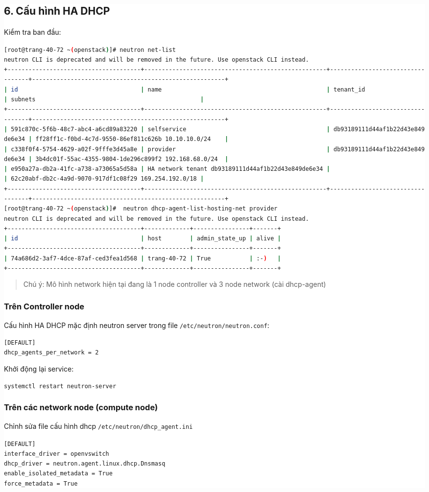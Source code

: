 
<a name="#ha_dhcp"></a>
## 6. Cấu hình HA DHCP

Kiểm tra ban đầu: 

```sh
[root@trang-40-72 ~(openstack)]# neutron net-list
neutron CLI is deprecated and will be removed in the future. Use openstack CLI instead.
+--------------------------------------+----------------------------------------------------+----------------------------------+-------------------------------------------------------+
| id                                   | name                                               | tenant_id                        | subnets                                               |
+--------------------------------------+----------------------------------------------------+----------------------------------+-------------------------------------------------------+
| 591c870c-5f6b-48c7-abc4-a6cd89a83220 | selfservice                                        | db93189111d44af1b22d43e849de6e34 | ff28ff1c-f0bd-4c7d-9550-86ef811c626b 10.10.10.0/24    |
| c338f0f4-5754-4629-a02f-9fffe3d45a8e | provider                                           | db93189111d44af1b22d43e849de6e34 | 3b4dc01f-55ac-4355-9804-1de296c899f2 192.168.68.0/24  |
| e950a27a-db2a-41fc-a738-a73065a5d58a | HA network tenant db93189111d44af1b22d43e849de6e34 |                                  | 62c20abf-db2c-4a9d-9070-917df1c08f29 169.254.192.0/18 |
+--------------------------------------+----------------------------------------------------+----------------------------------+-------------------------------------------------------+
[root@trang-40-72 ~(openstack)]#  neutron dhcp-agent-list-hosting-net provider
neutron CLI is deprecated and will be removed in the future. Use openstack CLI instead.
+--------------------------------------+-------------+----------------+-------+
| id                                   | host        | admin_state_up | alive |
+--------------------------------------+-------------+----------------+-------+
| 74a686d2-3af7-4dce-87af-ced3fea1d568 | trang-40-72 | True           | :-)   |
+--------------------------------------+-------------+----------------+-------+
```

> Chú ý: Mô hình network hiện tại đang là 1 node controller và 3 node network (cài dhcp-agent)


### Trên Controller node

Cấu hình HA DHCP mặc định neutron server trong file `/etc/neutron/neutron.conf`:

```sh
[DEFAULT]
dhcp_agents_per_network = 2
```

Khởi động lại service:

	systemctl restart neutron-server


### Trên các network node (compute node)

Chỉnh sửa file cấu hình dhcp `/etc/neutron/dhcp_agent.ini`

```sh
[DEFAULT]
interface_driver = openvswitch
dhcp_driver = neutron.agent.linux.dhcp.Dnsmasq
enable_isolated_metadata = True
force_metadata = True
```
